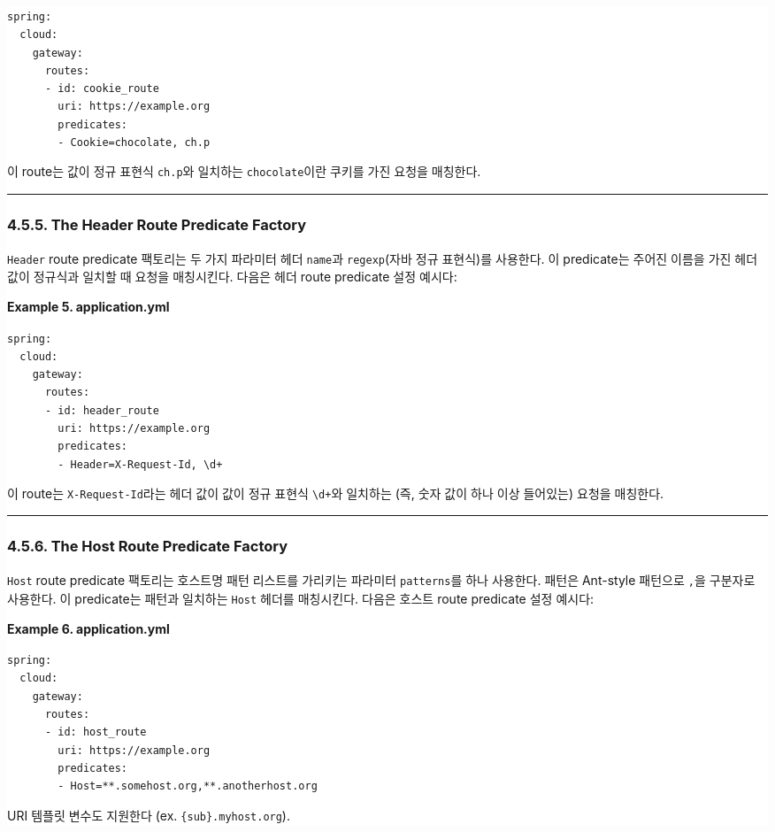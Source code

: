 ```
spring:
  cloud:
    gateway:
      routes:
      - id: cookie_route
        uri: https://example.org
        predicates:
        - Cookie=chocolate, ch.p
```

이 route는 값이 정규 표현식 `ch.p`와 일치하는 `chocolate`이란 쿠키를 가진 요청을 매칭한다.

------

### 4.5.5. The Header Route Predicate Factory

`Header` route predicate 팩토리는 두 가지 파라미터 헤더 `name`과 `regexp`(자바 정규 표현식)를 사용한다. 이 predicate는 주어진 이름을 가진 헤더 값이 정규식과 일치할 때 요청을 매칭시킨다. 다음은 헤더 route predicate 설정 예시다:

**Example 5. application.yml**

```
spring:
  cloud:
    gateway:
      routes:
      - id: header_route
        uri: https://example.org
        predicates:
        - Header=X-Request-Id, \d+
```

이 route는 `X-Request-Id`라는 헤더 값이 값이 정규 표현식 `\d+`와 일치하는 (즉, 숫자 값이 하나 이상 들어있는) 요청을 매칭한다.

------

### 4.5.6. The Host Route Predicate Factory

`Host` route predicate 팩토리는 호스트명 패턴 리스트를 가리키는 파라미터 `patterns`를 하나 사용한다. 패턴은 Ant-style 패턴으로 `,`을 구분자로 사용한다. 이 predicate는 패턴과 일치하는 `Host` 헤더를 매칭시킨다. 다음은 호스트 route predicate 설정 예시다:

**Example 6. application.yml**

```
spring:
  cloud:
    gateway:
      routes:
      - id: host_route
        uri: https://example.org
        predicates:
        - Host=**.somehost.org,**.anotherhost.org
```

URI 템플릿 변수도 지원한다 (ex. `{sub}.myhost.org`).
